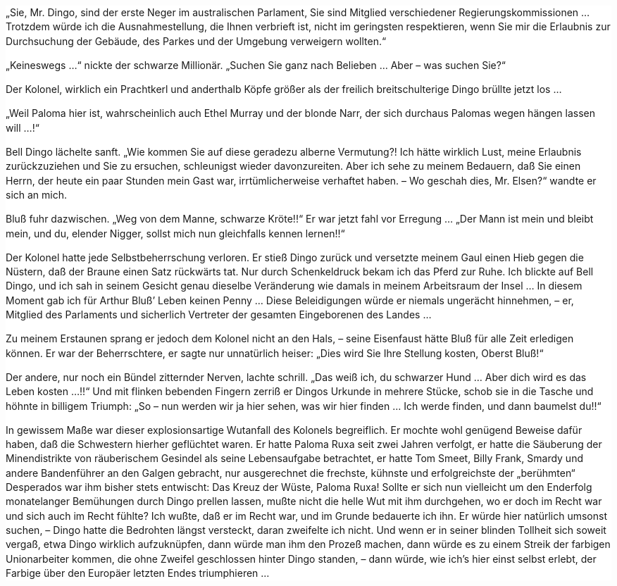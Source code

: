 „Sie, Mr. Dingo, sind der erste Neger im australischen Parlament, Sie sind
Mitglied verschiedener Regierungskommissionen … Trotzdem würde ich die
Ausnahmestellung, die Ihnen verbrieft ist, nicht im geringsten respektieren,
wenn Sie mir die Erlaubnis zur Durchsuchung der Gebäude, des Parkes und der
Umgebung verweigern wollten.“

„Keineswegs …“ nickte der schwarze Millionär. „Suchen Sie ganz nach Belieben …
Aber – was suchen Sie?“

Der Kolonel, wirklich ein Prachtkerl und anderthalb Köpfe größer als der
freilich breitschulterige Dingo brüllte jetzt los …

„Weil Paloma hier ist, wahrscheinlich auch Ethel Murray und der blonde Narr,
der sich durchaus Palomas wegen hängen lassen will …!“

Bell Dingo lächelte sanft. „Wie kommen Sie auf diese geradezu alberne
Vermutung?! Ich hätte wirklich Lust, meine Erlaubnis zurückzuziehen und Sie zu
ersuchen, schleunigst wieder davonzureiten. Aber ich sehe zu meinem Bedauern,
daß Sie einen Herrn, der heute ein paar Stunden mein Gast war,
irrtümlicherweise verhaftet haben. – Wo geschah dies, Mr. Elsen?“ wandte er
sich an mich.

Bluß fuhr dazwischen. „Weg von dem Manne, schwarze Kröte!!“ Er war jetzt fahl
vor Erregung … „Der Mann ist mein und bleibt mein, und du, elender Nigger,
sollst mich nun gleichfalls kennen lernen!!“

Der Kolonel hatte jede Selbstbeherrschung verloren. Er stieß Dingo zurück und
versetzte meinem Gaul einen Hieb gegen die Nüstern, daß der Braune einen Satz
rückwärts tat. Nur durch Schenkeldruck bekam ich das Pferd zur Ruhe. Ich
blickte auf Bell Dingo, und ich sah in seinem Gesicht genau dieselbe
Veränderung wie damals in meinem Arbeitsraum der Insel … In diesem Moment gab
ich für Arthur Bluß’ Leben keinen Penny … Diese Beleidigungen würde er niemals
ungerächt hinnehmen, – er, Mitglied des Parlaments und sicherlich Vertreter der
gesamten Eingeborenen des Landes …

Zu meinem Erstaunen sprang er jedoch dem Kolonel nicht an den Hals, – seine
Eisenfaust hätte Bluß für alle Zeit erledigen können. Er war der Beherrschtere,
er sagte nur unnatürlich heiser: „Dies wird Sie Ihre Stellung kosten, Oberst
Bluß!“

Der andere, nur noch ein Bündel zitternder Nerven, lachte schrill. „Das weiß
ich, du schwarzer Hund … Aber dich wird es das Leben kosten …!!“ Und mit
flinken bebenden Fingern zerriß er Dingos Urkunde in mehrere Stücke, schob sie
in die Tasche und höhnte in billigem Triumph: „So – nun werden wir ja hier
sehen, was wir hier finden … Ich werde finden, und dann baumelst du!!“

In gewissem Maße war dieser explosionsartige Wutanfall des Kolonels
begreiflich. Er mochte wohl genügend Beweise dafür haben, daß die Schwestern
hierher geflüchtet waren. Er hatte Paloma Ruxa seit zwei Jahren verfolgt, er
hatte die Säuberung der Minendistrikte von räuberischem Gesindel als seine
Lebensaufgabe betrachtet, er hatte Tom Smeet, Billy Frank, Smardy und andere
Bandenführer an den Galgen gebracht, nur ausgerechnet die frechste, kühnste und
erfolgreichste der „berühmten“ Desperados war ihm bisher stets entwischt: Das
Kreuz der Wüste, Paloma Ruxa! Sollte er sich nun vielleicht um den Enderfolg
monatelanger Bemühungen durch Dingo prellen lassen, mußte nicht die helle Wut
mit ihm durchgehen, wo er doch im Recht war und sich auch im Recht fühlte? Ich
wußte, daß er im Recht war, und im Grunde bedauerte ich ihn. Er würde hier
natürlich umsonst suchen, – Dingo hatte die Bedrohten längst versteckt, daran
zweifelte ich nicht. Und wenn er in seiner blinden Tollheit sich soweit vergaß,
etwa Dingo wirklich aufzuknüpfen, dann würde man ihm den Prozeß machen, dann
würde es zu einem Streik der farbigen Unionarbeiter kommen, die ohne Zweifel
geschlossen hinter Dingo standen, – dann würde, wie ich’s hier einst selbst
erlebt, der Farbige über den Europäer letzten Endes triumphieren …
